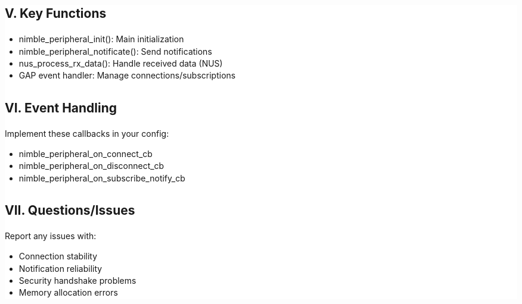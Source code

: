 ## V. Key Functions

- nimble_peripheral_init(): Main initialization
- nimble_peripheral_notificate(): Send notifications
- nus_process_rx_data(): Handle received data (NUS)
- GAP event handler: Manage connections/subscriptions

## VI. Event Handling

Implement these callbacks in your config:

- nimble_peripheral_on_connect_cb
- nimble_peripheral_on_disconnect_cb
- nimble_peripheral_on_subscribe_notify_cb

## VII. Questions/Issues

Report any issues with:

- Connection stability
- Notification reliability
- Security handshake problems
- Memory allocation errors